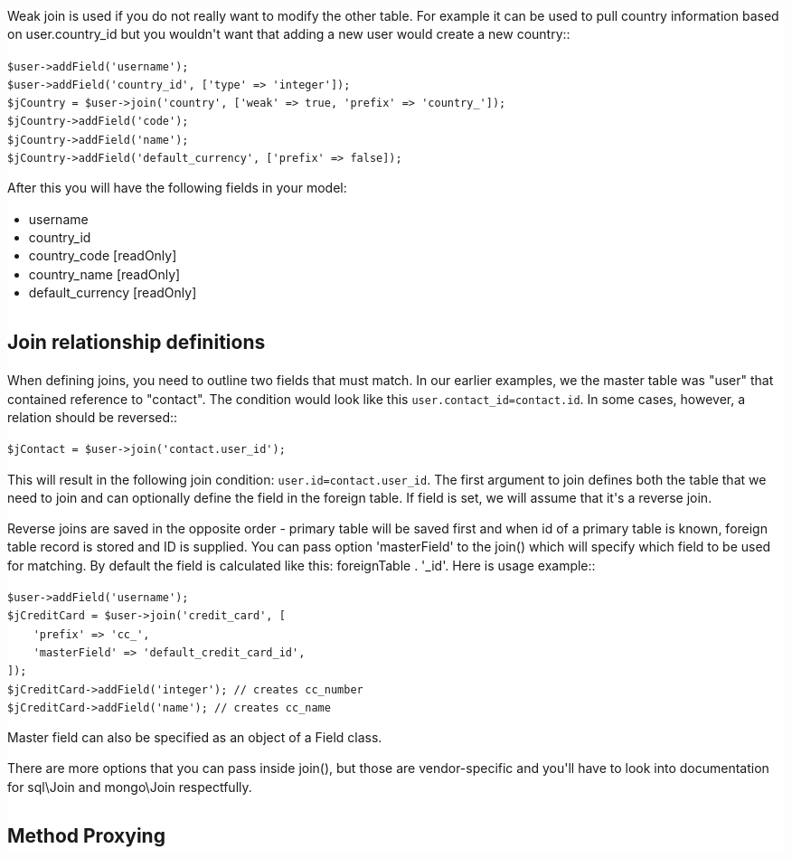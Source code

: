 Weak join is used if you do not really want to modify the other table.
For example it can be used to pull country information based on user.country_id
but you wouldn't want that adding a new user would create a new country::

    $user->addField('username');
    $user->addField('country_id', ['type' => 'integer']);
    $jCountry = $user->join('country', ['weak' => true, 'prefix' => 'country_']);
    $jCountry->addField('code');
    $jCountry->addField('name');
    $jCountry->addField('default_currency', ['prefix' => false]);

After this you will have the following fields in your model:

- username
- country_id
- country_code [readOnly]
- country_name [readOnly]
- default_currency [readOnly]


Join relationship definitions
-----------------------------

When defining joins, you need to outline two fields that must match. In our
earlier examples, we the master table was "user" that contained reference to
"contact". The condition would look like this ``user.contact_id=contact.id``.
In some cases, however, a relation should be reversed::

    $jContact = $user->join('contact.user_id');

This will result in the following join condition: ``user.id=contact.user_id``.
The first argument to join defines both the table that we need to join and
can optionally define the field in the foreign table. If field is set, we will
assume that it's a reverse join.

Reverse joins are saved in the opposite order - primary table will be saved
first and when id of a primary table is known, foreign table record is stored
and ID is supplied. You can pass option 'masterField' to the join() which will
specify which field to be used for matching. By default the field is calculated
like this: foreignTable . '_id'. Here is usage example::

    $user->addField('username');
    $jCreditCard = $user->join('credit_card', [
        'prefix' => 'cc_',
        'masterField' => 'default_credit_card_id',
    ]);
    $jCreditCard->addField('integer'); // creates cc_number
    $jCreditCard->addField('name'); // creates cc_name

Master field can also be specified as an object of a Field class.

There are more options that you can pass inside join(), but those are
vendor-specific and you'll have to look into documentation for sql\Join and
mongo\Join respectfully.

Method Proxying
---------------

